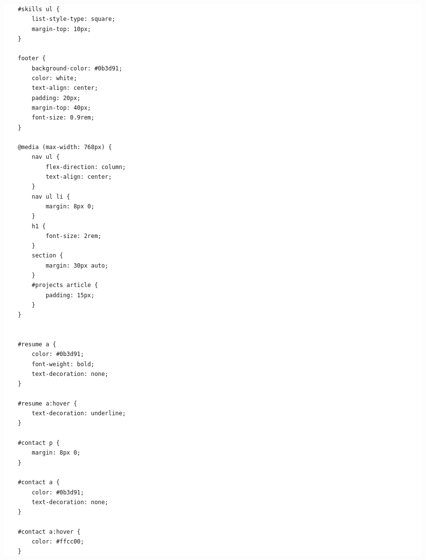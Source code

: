         #skills ul {
            list-style-type: square;
            margin-top: 10px;
        }
        
        footer {
            background-color: #0b3d91;
            color: white;
            text-align: center;
            padding: 20px;
            margin-top: 40px;
            font-size: 0.9rem;
        }

        @media (max-width: 768px) {
            nav ul {
                flex-direction: column;
                text-align: center;
            }
            nav ul li {
                margin: 8px 0;
            }
            h1 {
                font-size: 2rem;
            }
            section {
                margin: 30px auto;
            }
            #projects article {
                padding: 15px;
            }
        }


        #resume a {
            color: #0b3d91;
            font-weight: bold;
            text-decoration: none;
        }

        #resume a:hover {
            text-decoration: underline;
        }

        #contact p {
            margin: 8px 0;
        }

        #contact a {
            color: #0b3d91;
            text-decoration: none;
        }

        #contact a:hover {
            color: #ffcc00;
        }
